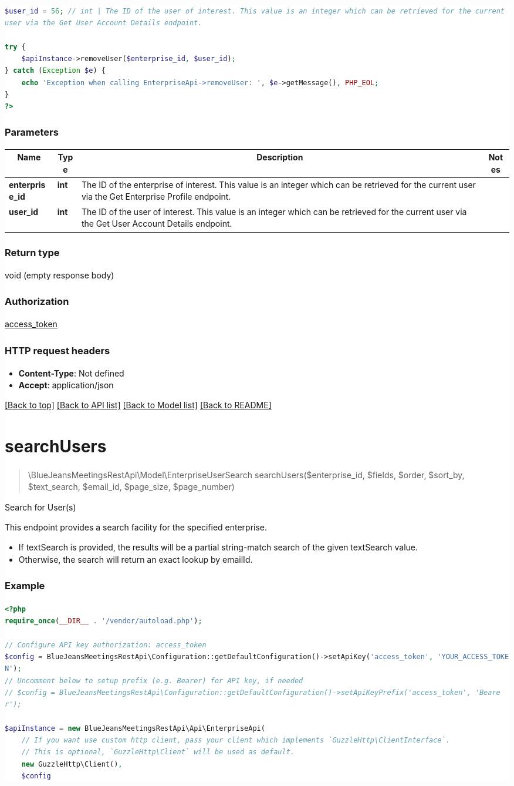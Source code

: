 ```php
$user_id = 56; // int | The ID of the user of interest. This value is an integer which can be retrieved for the current user via the Get User Account Details endpoint.

try {
    $apiInstance->removeUser($enterprise_id, $user_id);
} catch (Exception $e) {
    echo 'Exception when calling EnterpriseApi->removeUser: ', $e->getMessage(), PHP_EOL;
}
?>
```

### Parameters

Name | Type | Description  | Notes
------------- | ------------- | ------------- | -------------
 **enterprise_id** | **int**| The ID of the enterprise of interest. This value is an integer which can be retrieved for the current user via the Get Enterprise Profile endpoint. |
 **user_id** | **int**| The ID of the user of interest. This value is an integer which can be retrieved for the current user via the Get User Account Details endpoint. |

### Return type

void (empty response body)

### Authorization

[access_token](../../README.md#access_token)

### HTTP request headers

 - **Content-Type**: Not defined
 - **Accept**: application/json

[[Back to top]](#) [[Back to API list]](../../README.md#documentation-for-api-endpoints) [[Back to Model list]](../../README.md#documentation-for-models) [[Back to README]](../../README.md)

# **searchUsers**
> \BlueJeansMeetingsRestApi\Model\EnterpriseUserSearch searchUsers($enterprise_id, $fields, $order, $sort_by, $text_search, $email_id, $page_size, $page_number)

Search for User(s)

This endpoint provides a search facility for the specified enterprise.  <ul><li>If textSearch is provided, the results will be a partial string-match search of the given textSearch value.</li><li> Otherwise, the search will return an exact lookup by emailId.</li></ul>

### Example
```php
<?php
require_once(__DIR__ . '/vendor/autoload.php');

// Configure API key authorization: access_token
$config = BlueJeansMeetingsRestApi\Configuration::getDefaultConfiguration()->setApiKey('access_token', 'YOUR_ACCESS_TOKEN');
// Uncomment below to setup prefix (e.g. Bearer) for API key, if needed
// $config = BlueJeansMeetingsRestApi\Configuration::getDefaultConfiguration()->setApiKeyPrefix('access_token', 'Bearer');

$apiInstance = new BlueJeansMeetingsRestApi\Api\EnterpriseApi(
    // If you want use custom http client, pass your client which implements `GuzzleHttp\ClientInterface`.
    // This is optional, `GuzzleHttp\Client` will be used as default.
    new GuzzleHttp\Client(),
    $config
```
